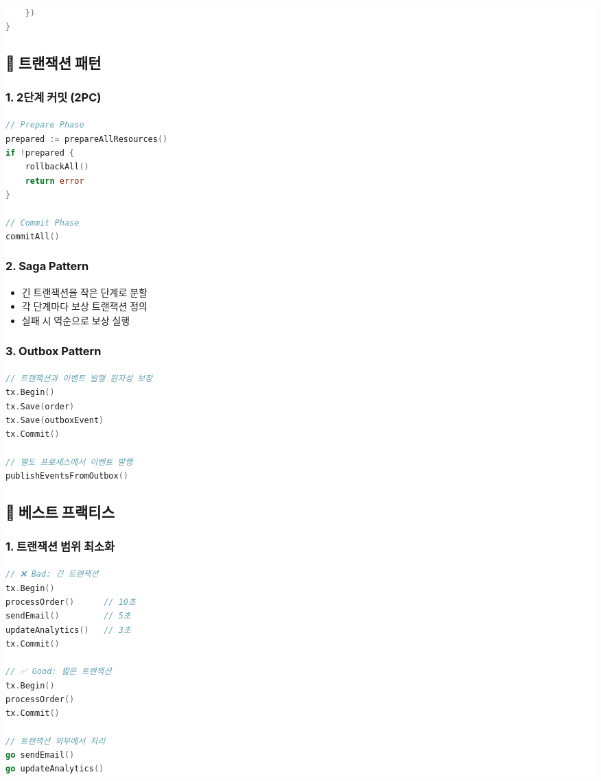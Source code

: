 ```go
    })
}
```

## 🎨 트랜잭션 패턴

### 1. **2단계 커밋 (2PC)**
```go
// Prepare Phase
prepared := prepareAllResources()
if !prepared {
    rollbackAll()
    return error
}

// Commit Phase
commitAll()
```

### 2. **Saga Pattern**
- 긴 트랜잭션을 작은 단계로 분할
- 각 단계마다 보상 트랜잭션 정의
- 실패 시 역순으로 보상 실행

### 3. **Outbox Pattern**
```go
// 트랜잭션과 이벤트 발행 원자성 보장
tx.Begin()
tx.Save(order)
tx.Save(outboxEvent)
tx.Commit()

// 별도 프로세스에서 이벤트 발행
publishEventsFromOutbox()
```

## 📝 베스트 프랙티스

### 1. **트랜잭션 범위 최소화**
```go
// ❌ Bad: 긴 트랜잭션
tx.Begin()
processOrder()      // 10초
sendEmail()         // 5초
updateAnalytics()   // 3초
tx.Commit()

// ✅ Good: 짧은 트랜잭션
tx.Begin()
processOrder()
tx.Commit()

// 트랜잭션 외부에서 처리
go sendEmail()
go updateAnalytics()
```
